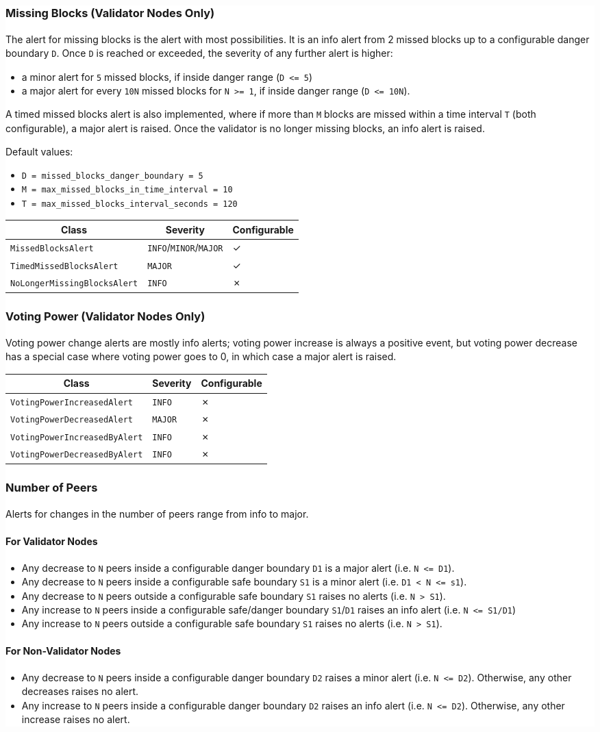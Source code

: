 ### Missing Blocks (Validator Nodes Only)

The alert for missing blocks is the alert with most possibilities. It is an info alert from 2 missed blocks up to a configurable danger boundary `D`. Once `D` is reached or exceeded, the severity of any further alert is higher:
- a minor alert for `5` missed blocks, if inside danger range (`D <= 5`)
- a major alert for every `10N` missed blocks for `N >= 1`, if inside danger range (`D <= 10N`).

A timed missed blocks alert is also implemented, where if more than `M` blocks are missed within a time interval `T` (both configurable), a major alert is raised. Once the validator is no longer missing blocks, an info alert is raised.

Default values:
- `D = missed_blocks_danger_boundary = 5`
- `M = max_missed_blocks_in_time_interval = 10`
- `T = max_missed_blocks_interval_seconds = 120`

| Class | Severity | Configurable |
|---|---|---|
| `MissedBlocksAlert` | `INFO`/`MINOR`/`MAJOR`| ✓ |
| `TimedMissedBlocksAlert` | `MAJOR` | ✓ |
| `NoLongerMissingBlocksAlert` | `INFO` | ✗ |

### Voting Power (Validator Nodes Only)

Voting power change alerts are mostly info alerts; voting power increase is always a positive event, but voting power decrease has a special case where voting power goes to 0, in which case a major alert is raised.

| Class | Severity | Configurable |
|---|---|---|
| `VotingPowerIncreasedAlert` | `INFO` | ✗ |
| `VotingPowerDecreasedAlert` | `MAJOR` | ✗ |
| `VotingPowerIncreasedByAlert` | `INFO` | ✗ |
| `VotingPowerDecreasedByAlert` | `INFO` | ✗ |

### Number of Peers

Alerts for changes in the number of peers range from info to major.
#### For Validator Nodes
- Any decrease to `N` peers inside a configurable danger boundary `D1` is a major alert (i.e. `N <= D1`). 
- Any decrease to `N` peers inside a configurable safe boundary `S1` is a minor alert (i.e. `D1 < N <= s1`).
- Any decrease to `N` peers outside a configurable safe boundary `S1` raises no alerts (i.e. `N > S1`).
- Any increase to `N` peers inside a configurable safe/danger boundary `S1`/`D1` raises an info alert (i.e. `N <= S1/D1`)
- Any increase to `N` peers outside a configurable safe boundary `S1` raises no alerts (i.e. `N > S1`).
#### For Non-Validator Nodes 
- Any decrease to `N` peers inside a configurable danger boundary `D2` raises a minor alert (i.e. `N <= D2`). Otherwise, any other decreases raises no alert.
- Any increase to `N` peers inside a configurable danger boundary `D2` raises an info alert (i.e. `N <= D2`). Otherwise, any other increase raises no alert.
